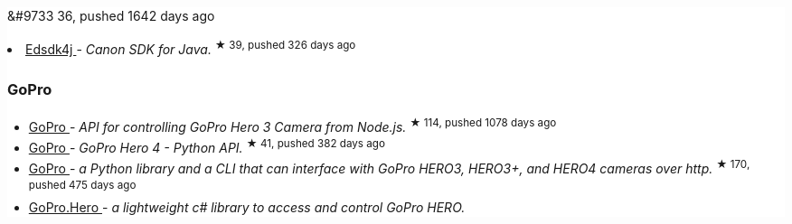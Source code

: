    &#9733 36, pushed 1642 days ago
  </sup>
 </li>
 <li>
  <a href="https://github.com/kritzikratzi/edsdk4j">
   Edsdk4j
  </a>
  -
  <em>
   Canon SDK for Java.
  </em>
  <sup>
   &#9733 39, pushed 326 days ago
  </sup>
 </li>
</ul>
<h3>
 GoPro
</h3>
<ul>
 <li>
  <a href="https://github.com/kschzt/gopro">
   GoPro
  </a>
  -
  <em>
   API for controlling GoPro Hero 3 Camera from Node.js.
  </em>
  <sup>
   &#9733 114, pushed 1078 days ago
  </sup>
 </li>
 <li>
  <a href="https://github.com/DenisCarriere/gopro">
   GoPro
  </a>
  -
  <em>
   GoPro Hero 4 - Python API.
  </em>
  <sup>
   &#9733 41, pushed 382 days ago
  </sup>
 </li>
 <li>
  <a href="https://github.com/joshvillbrandt/goprohero">
   GoPro
  </a>
  -
  <em>
   a Python library and a CLI that can interface with GoPro HERO3, HERO3+, and HERO4 cameras over http.
  </em>
  <sup>
   &#9733 170, pushed 475 days ago
  </sup>
 </li>
 <li>
  <a href="https://github.com/r1pper/GoPro.Hero">
   GoPro.Hero
  </a>
  -
  <em>
   a lightweight c# library to access and control GoPro HERO.